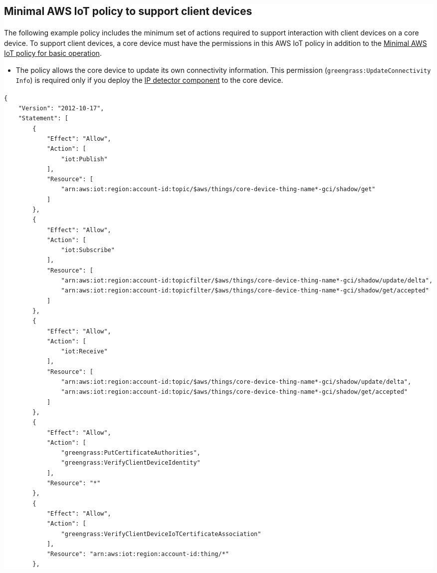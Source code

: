 ## Minimal AWS IoT policy to support client devices<a name="client-device-support-minimal-iot-policy"></a>

The following example policy includes the minimum set of actions required to support interaction with client devices on a core device\. To support client devices, a core device must have the permissions in this AWS IoT policy in addition to the [Minimal AWS IoT policy for basic operation](#greengrass-core-minimal-iot-policy)\.
+ The policy allows the core device to update its own connectivity information\. This permission \(`greengrass:UpdateConnectivityInfo`\) is required only if you deploy the [IP detector component](ip-detector-component.md) to the core device\.

```
{
    "Version": "2012-10-17",
    "Statement": [
        {
            "Effect": "Allow",
            "Action": [
                "iot:Publish"
            ],
            "Resource": [
                "arn:aws:iot:region:account-id:topic/$aws/things/core-device-thing-name*-gci/shadow/get"
            ]
        },
        {
            "Effect": "Allow",
            "Action": [
                "iot:Subscribe"
            ],
            "Resource": [
                "arn:aws:iot:region:account-id:topicfilter/$aws/things/core-device-thing-name*-gci/shadow/update/delta",
                "arn:aws:iot:region:account-id:topicfilter/$aws/things/core-device-thing-name*-gci/shadow/get/accepted"
            ]
        },
        {
            "Effect": "Allow",
            "Action": [
                "iot:Receive"
            ],
            "Resource": [
                "arn:aws:iot:region:account-id:topic/$aws/things/core-device-thing-name*-gci/shadow/update/delta",
                "arn:aws:iot:region:account-id:topic/$aws/things/core-device-thing-name*-gci/shadow/get/accepted"
            ]
        },
        {
            "Effect": "Allow",
            "Action": [
                "greengrass:PutCertificateAuthorities",
                "greengrass:VerifyClientDeviceIdentity"
            ],
            "Resource": "*"
        },
        {
            "Effect": "Allow",
            "Action": [
                "greengrass:VerifyClientDeviceIoTCertificateAssociation"
            ],
            "Resource": "arn:aws:iot:region:account-id:thing/*"
        },
```